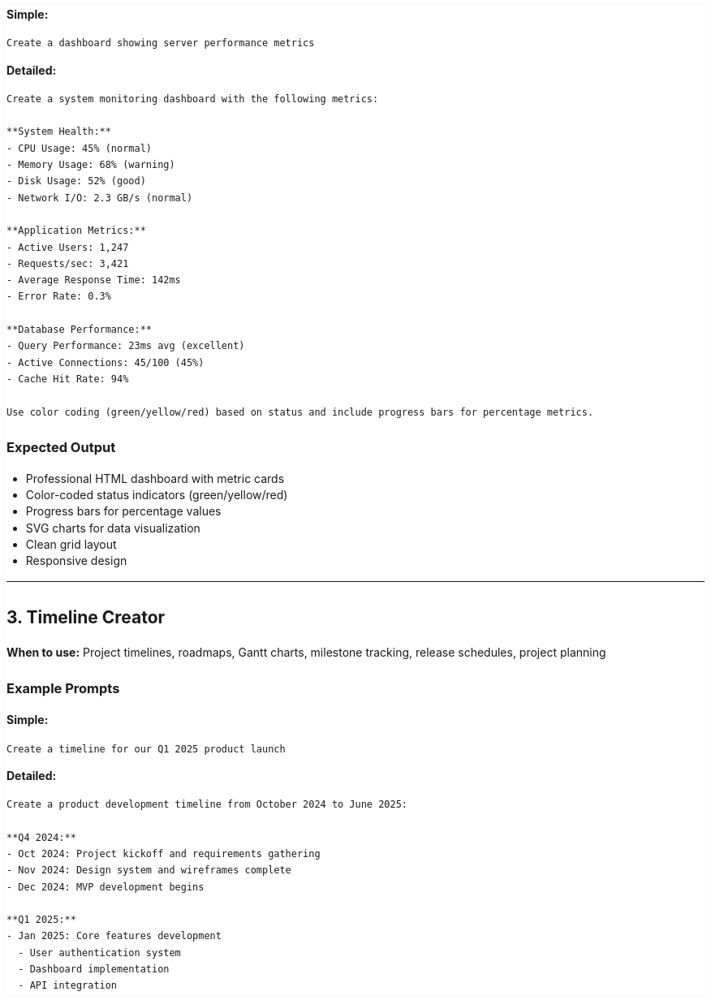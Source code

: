 **Simple:**
```
Create a dashboard showing server performance metrics
```

**Detailed:**
```
Create a system monitoring dashboard with the following metrics:

**System Health:**
- CPU Usage: 45% (normal)
- Memory Usage: 68% (warning)
- Disk Usage: 52% (good)
- Network I/O: 2.3 GB/s (normal)

**Application Metrics:**
- Active Users: 1,247
- Requests/sec: 3,421
- Average Response Time: 142ms
- Error Rate: 0.3%

**Database Performance:**
- Query Performance: 23ms avg (excellent)
- Active Connections: 45/100 (45%)
- Cache Hit Rate: 94%

Use color coding (green/yellow/red) based on status and include progress bars for percentage metrics.
```

### Expected Output
- Professional HTML dashboard with metric cards
- Color-coded status indicators (green/yellow/red)
- Progress bars for percentage values
- SVG charts for data visualization
- Clean grid layout
- Responsive design

---

## 3. Timeline Creator

**When to use:** Project timelines, roadmaps, Gantt charts, milestone tracking, release schedules, project planning

### Example Prompts

**Simple:**
```
Create a timeline for our Q1 2025 product launch
```

**Detailed:**
```
Create a product development timeline from October 2024 to June 2025:

**Q4 2024:**
- Oct 2024: Project kickoff and requirements gathering
- Nov 2024: Design system and wireframes complete
- Dec 2024: MVP development begins

**Q1 2025:**
- Jan 2025: Core features development
  - User authentication system
  - Dashboard implementation
  - API integration
```